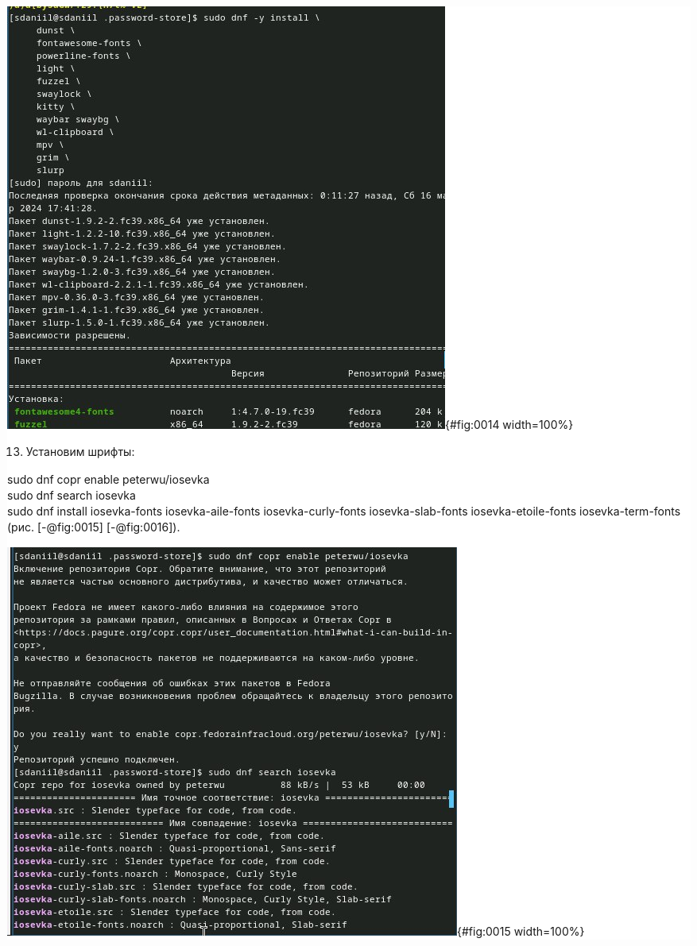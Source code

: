 ![Установка дополнительного ПО](image/14.jpg){#fig:0014 width=100%}

13) Установим шрифты:  

sudo dnf copr enable peterwu/iosevka  
sudo dnf search iosevka  
sudo dnf install iosevka-fonts iosevka-aile-fonts iosevka-curly-fonts iosevka-slab-fonts iosevka-etoile-fonts iosevka-term-fonts (рис. [-@fig:0015] [-@fig:0016]).

![Установка шрифтов](image/15.jpg){#fig:0015 width=100%}
